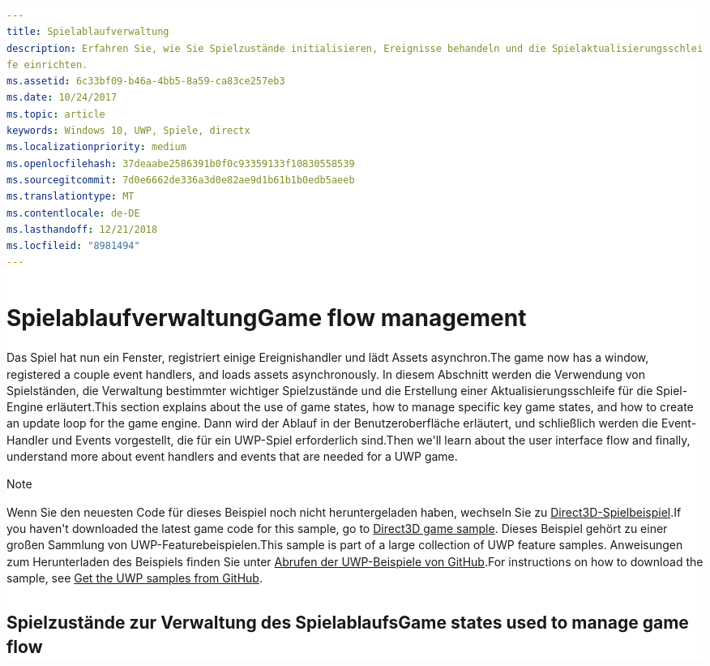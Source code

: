 ```yaml
---
title: Spielablaufverwaltung
description: Erfahren Sie, wie Sie Spielzustände initialisieren, Ereignisse behandeln und die Spielaktualisierungsschleife einrichten.
ms.assetid: 6c33bf09-b46a-4bb5-8a59-ca83ce257eb3
ms.date: 10/24/2017
ms.topic: article
keywords: Windows 10, UWP, Spiele, directx
ms.localizationpriority: medium
ms.openlocfilehash: 37deaabe2586391b0f0c93359133f10830558539
ms.sourcegitcommit: 7d0e6662de336a3d0e82ae9d1b61b1b0edb5aeeb
ms.translationtype: MT
ms.contentlocale: de-DE
ms.lasthandoff: 12/21/2018
ms.locfileid: "8981494"
---
```

# <a name="game-flow-management"></a><span data-ttu-id="c2125-104">Spielablaufverwaltung</span><span class="sxs-lookup"><span data-stu-id="c2125-104">Game flow management</span></span>

<span data-ttu-id="c2125-105">Das Spiel hat nun ein Fenster, registriert einige Ereignishandler und lädt Assets asynchron.</span><span class="sxs-lookup"><span data-stu-id="c2125-105">The game now has a window, registered a couple event handlers, and loads assets asynchronously.</span></span> <span data-ttu-id="c2125-106">In diesem Abschnitt werden die Verwendung von Spielständen, die Verwaltung bestimmter wichtiger Spielzustände und die Erstellung einer Aktualisierungsschleife für die Spiel-Engine erläutert.</span><span class="sxs-lookup"><span data-stu-id="c2125-106">This section explains about the use of game states, how to manage specific key game states, and how to create an update loop for the game engine.</span></span> <span data-ttu-id="c2125-107">Dann wird der Ablauf in der Benutzeroberfläche erläutert, und schließlich werden die Event-Handler und Events vorgestellt, die für ein UWP-Spiel erforderlich sind.</span><span class="sxs-lookup"><span data-stu-id="c2125-107">Then we'll learn about the user interface flow and finally, understand more about event handlers and events that are needed for a UWP game.</span></span>

>[!Note]
><span data-ttu-id="c2125-108">Wenn Sie den neuesten Code für dieses Beispiel noch nicht heruntergeladen haben, wechseln Sie zu [Direct3D-Spielbeispiel](https://github.com/Microsoft/Windows-universal-samples/tree/master/Samples/Simple3DGameDX).</span><span class="sxs-lookup"><span data-stu-id="c2125-108">If you haven't downloaded the latest game code for this sample, go to [Direct3D game sample](https://github.com/Microsoft/Windows-universal-samples/tree/master/Samples/Simple3DGameDX).</span></span> <span data-ttu-id="c2125-109">Dieses Beispiel gehört zu einer großen Sammlung von UWP-Featurebeispielen.</span><span class="sxs-lookup"><span data-stu-id="c2125-109">This sample is part of a large collection of UWP feature samples.</span></span> <span data-ttu-id="c2125-110">Anweisungen zum Herunterladen des Beispiels finden Sie unter [Abrufen der UWP-Beispiele von GitHub](https://docs.microsoft.com/windows/uwp/get-started/get-uwp-app-samples).</span><span class="sxs-lookup"><span data-stu-id="c2125-110">For instructions on how to download the sample, see [Get the UWP samples from GitHub](https://docs.microsoft.com/windows/uwp/get-started/get-uwp-app-samples).</span></span>

## <a name="game-states-used-to-manage-game-flow"></a><span data-ttu-id="c2125-111">Spielzustände zur Verwaltung des Spielablaufs</span><span class="sxs-lookup"><span data-stu-id="c2125-111">Game states used to manage game flow</span></span>
